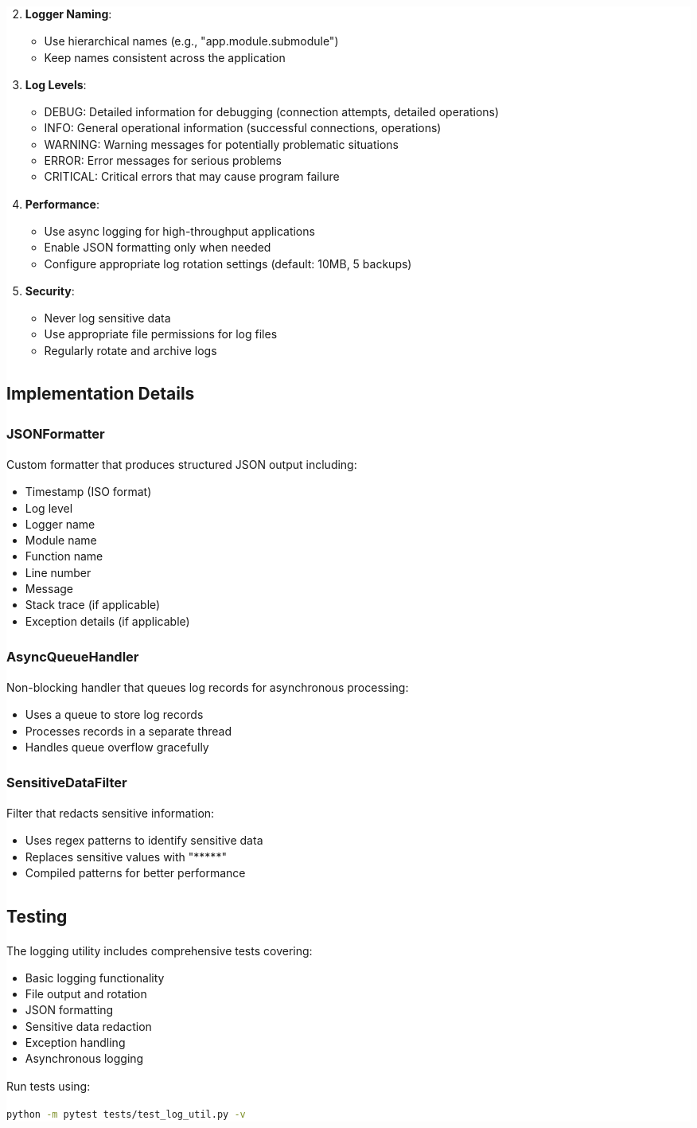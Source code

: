 2. **Logger Naming**:
   - Use hierarchical names (e.g., "app.module.submodule")
   - Keep names consistent across the application

3. **Log Levels**:
   - DEBUG: Detailed information for debugging (connection attempts, detailed operations)
   - INFO: General operational information (successful connections, operations)
   - WARNING: Warning messages for potentially problematic situations
   - ERROR: Error messages for serious problems
   - CRITICAL: Critical errors that may cause program failure

4. **Performance**:
   - Use async logging for high-throughput applications
   - Enable JSON formatting only when needed
   - Configure appropriate log rotation settings (default: 10MB, 5 backups)

5. **Security**:
   - Never log sensitive data
   - Use appropriate file permissions for log files
   - Regularly rotate and archive logs

## Implementation Details

### JSONFormatter
Custom formatter that produces structured JSON output including:
- Timestamp (ISO format)
- Log level
- Logger name
- Module name
- Function name
- Line number
- Message
- Stack trace (if applicable)
- Exception details (if applicable)

### AsyncQueueHandler
Non-blocking handler that queues log records for asynchronous processing:
- Uses a queue to store log records
- Processes records in a separate thread
- Handles queue overflow gracefully

### SensitiveDataFilter
Filter that redacts sensitive information:
- Uses regex patterns to identify sensitive data
- Replaces sensitive values with "*****"
- Compiled patterns for better performance

## Testing
The logging utility includes comprehensive tests covering:
- Basic logging functionality
- File output and rotation
- JSON formatting
- Sensitive data redaction
- Exception handling
- Asynchronous logging

Run tests using:
```bash
python -m pytest tests/test_log_util.py -v
``` 